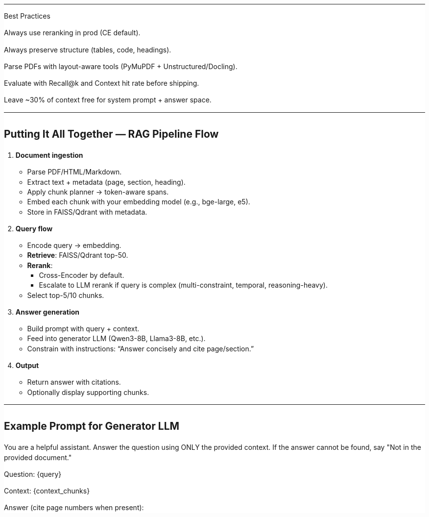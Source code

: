 
---

Best Practices

Always use reranking in prod (CE default).

Always preserve structure (tables, code, headings).

Parse PDFs with layout-aware tools (PyMuPDF + Unstructured/Docling).

Evaluate with Recall@k and Context hit rate before shipping.

Leave ~30% of context free for system prompt + answer space.



---

## Putting It All Together — RAG Pipeline Flow

1. **Document ingestion**
   - Parse PDF/HTML/Markdown.
   - Extract text + metadata (page, section, heading).
   - Apply chunk planner → token-aware spans.
   - Embed each chunk with your embedding model (e.g., bge-large, e5).
   - Store in FAISS/Qdrant with metadata.

2. **Query flow**
   - Encode query → embedding.
   - **Retrieve**: FAISS/Qdrant top-50.
   - **Rerank**:
     - Cross-Encoder by default.
     - Escalate to LLM rerank if query is complex (multi-constraint, temporal, reasoning-heavy).
   - Select top-5/10 chunks.

3. **Answer generation**
   - Build prompt with query + context.
   - Feed into generator LLM (Qwen3-8B, Llama3-8B, etc.).
   - Constrain with instructions: “Answer concisely and cite page/section.”

4. **Output**
   - Return answer with citations.
   - Optionally display supporting chunks.

---

## Example Prompt for Generator LLM

You are a helpful assistant. Answer the question using ONLY the provided context. If the answer cannot be found, say "Not in the provided document."

Question: {query}

Context: {context_chunks}

Answer (cite page numbers when present):
